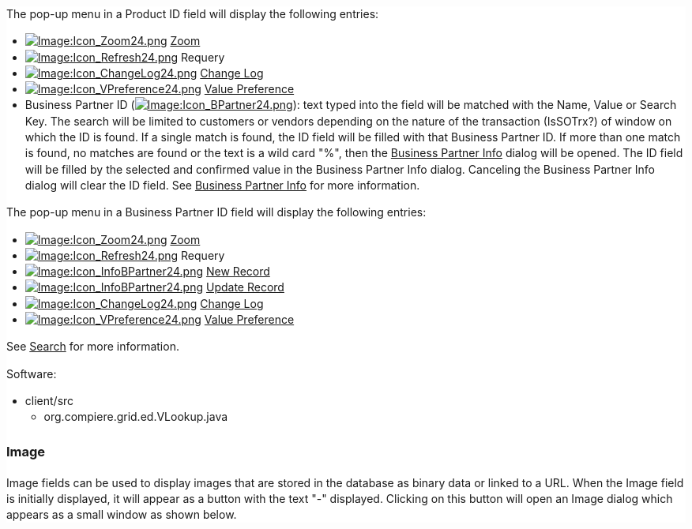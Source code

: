 The pop-up menu in a Product ID field will display the following entries:

* [![Image:Icon\_Zoom24.png](http://wiki.adempiere.net/images/7/7c/Icon_Zoom24.png)](http://wiki.adempiere.net/File:Icon_Zoom24.png) [Zoom](http://wiki.adempiere.net/Zoom)
* [![Image:Icon\_Refresh24.png](http://wiki.adempiere.net/images/2/2a/Icon_Refresh24.png)](http://wiki.adempiere.net/File:Icon_Refresh24.png) Requery
* [![Image:Icon\_ChangeLog24.png](http://wiki.adempiere.net/images/e/e1/Icon_ChangeLog24.png)](http://wiki.adempiere.net/File:Icon_ChangeLog24.png) [Change Log](http://wiki.adempiere.net/Change_Log)
* [![Image:Icon\_VPreference24.png](http://wiki.adempiere.net/images/b/b0/Icon_VPreference24.png)](http://wiki.adempiere.net/File:Icon_VPreference24.png) [Value Preference](http://wiki.adempiere.net/Value_Preference_Dialog)
* Business Partner ID \([![Image:Icon\_BPartner24.png](http://wiki.adempiere.net/images/a/a1/Icon_BPartner24.png)](http://wiki.adempiere.net/File:Icon_BPartner24.png)\): text typed into the field will be matched with the Name, Value or Search Key. The search will be limited to customers or vendors depending on the nature of the transaction \(IsSOTrx?\) of window on which the ID is found. If a single match is found, the ID field will be filled with that Business Partner ID. If more than one match is found, no matches are found or the text is a wild card "%", then the [Business Partner Info](http://wiki.adempiere.net/Business_Partner_Info) dialog will be opened. The ID field will be filled by the selected and confirmed value in the Business Partner Info dialog. Canceling the Business Partner Info dialog will clear the ID field. See [Business Partner Info](http://wiki.adempiere.net/Business_Partner_Info) for more information.

The pop-up menu in a Business Partner ID field will display the following entries:

* [![Image:Icon\_Zoom24.png](http://wiki.adempiere.net/images/7/7c/Icon_Zoom24.png)](http://wiki.adempiere.net/File:Icon_Zoom24.png) [Zoom](http://wiki.adempiere.net/Zoom)
* [![Image:Icon\_Refresh24.png](http://wiki.adempiere.net/images/2/2a/Icon_Refresh24.png)](http://wiki.adempiere.net/File:Icon_Refresh24.png) Requery
* [![Image:Icon\_InfoBPartner24.png](http://wiki.adempiere.net/images/7/76/Icon_InfoBPartner24.png)](http://wiki.adempiere.net/File:Icon_InfoBPartner24.png) [New Record](http://wiki.adempiere.net/Business_Partner_Dialog)
* [![Image:Icon\_InfoBPartner24.png](http://wiki.adempiere.net/images/7/76/Icon_InfoBPartner24.png)](http://wiki.adempiere.net/File:Icon_InfoBPartner24.png) [Update Record](http://wiki.adempiere.net/Business_Partner_Dialog)
* [![Image:Icon\_ChangeLog24.png](http://wiki.adempiere.net/images/e/e1/Icon_ChangeLog24.png)](http://wiki.adempiere.net/File:Icon_ChangeLog24.png) [Change Log](http://wiki.adempiere.net/Change_Log)
* [![Image:Icon\_VPreference24.png](http://wiki.adempiere.net/images/b/b0/Icon_VPreference24.png)](http://wiki.adempiere.net/File:Icon_VPreference24.png) [Value Preference](http://wiki.adempiere.net/Value_Preference_Dialog)

See [Search](http://wiki.adempiere.net/Entering_Data_-_Fields_and_Buttons#Search) for more information.

Software:

* client/src
  * org.compiere.grid.ed.VLookup.java



### Image

Image fields can be used to display images that are stored in the database as binary data or linked to a URL. When the Image field is initially displayed, it will appear as a button with the text "-" displayed. Clicking on this button will open an Image dialog which appears as a small window as shown below.
